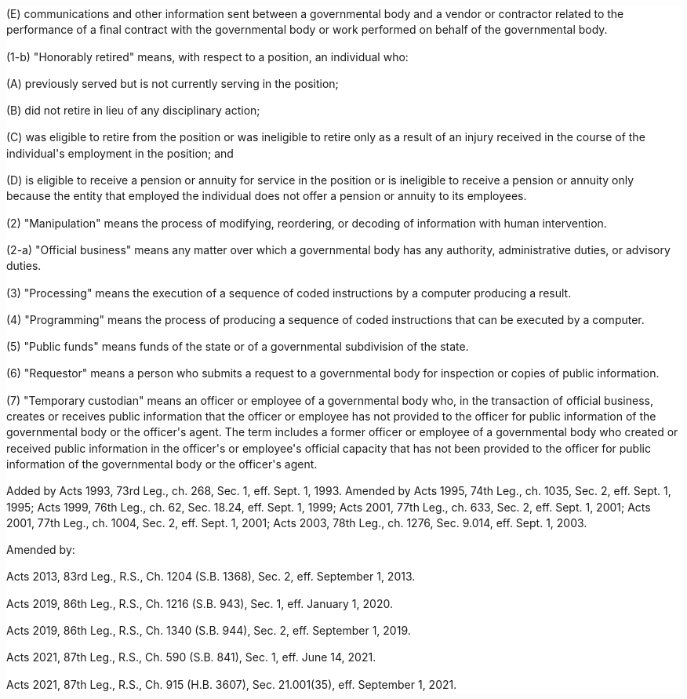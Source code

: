 (E)  communications and other information sent between a governmental body and a vendor or contractor related to the performance of a final contract with the governmental body or work performed on behalf of the governmental body.

(1-b)  "Honorably retired" means, with respect to a position, an individual who:

(A)  previously served but is not currently serving in the position;

(B)  did not retire in lieu of any disciplinary action;

(C)  was eligible to retire from the position or was ineligible to retire only as a result of an injury received in the course of the individual's employment in the position; and

(D)  is eligible to receive a pension or annuity for service in the position or is ineligible to receive a pension or annuity only because the entity that employed the individual does not offer a pension or annuity to its employees.

(2)  "Manipulation" means the process of modifying, reordering, or decoding of information with human intervention.

(2-a) "Official business" means any matter over which a governmental body has any authority, administrative duties, or advisory duties.

(3)  "Processing" means the execution of a sequence of coded instructions by a computer producing a result.

(4)  "Programming" means the process of producing a sequence of coded instructions that can be executed by a computer.

(5)  "Public funds" means funds of the state or of a governmental subdivision of the state.

(6)  "Requestor" means a person who submits a request to a governmental body for inspection or copies of public information.

(7)  "Temporary custodian" means an officer or employee of a governmental body who, in the transaction of official business, creates or receives public information that the officer or employee has not provided to the officer for public information of the governmental body or the officer's agent.  The term includes a former officer or employee of a governmental body who created or received public information in the officer's or employee's official capacity that has not been provided to the officer for public information of the governmental body or the officer's agent.


Added by Acts 1993, 73rd Leg., ch. 268, Sec. 1, eff. Sept. 1, 1993.  Amended by Acts 1995, 74th Leg., ch. 1035, Sec. 2, eff. Sept. 1, 1995;  Acts 1999, 76th Leg., ch. 62, Sec. 18.24, eff. Sept. 1, 1999;  Acts 2001, 77th Leg., ch. 633, Sec. 2, eff. Sept. 1, 2001;  Acts 2001, 77th Leg., ch. 1004, Sec. 2, eff. Sept. 1, 2001;  Acts 2003, 78th Leg., ch. 1276, Sec. 9.014, eff. Sept. 1, 2003.

Amended by: 

Acts 2013, 83rd Leg., R.S., Ch. 1204 (S.B. 1368), Sec. 2, eff. September 1, 2013.

Acts 2019, 86th Leg., R.S., Ch. 1216 (S.B. 943), Sec. 1, eff. January 1, 2020.

Acts 2019, 86th Leg., R.S., Ch. 1340 (S.B. 944), Sec. 2, eff. September 1, 2019.

Acts 2021, 87th Leg., R.S., Ch. 590 (S.B. 841), Sec. 1, eff. June 14, 2021.

Acts 2021, 87th Leg., R.S., Ch. 915 (H.B. 3607), Sec. 21.001(35), eff. September 1, 2021.


